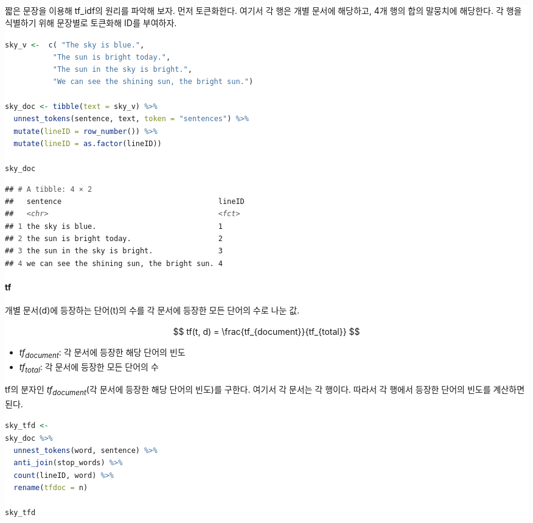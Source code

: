 짧은 문장을 이용해 tf_idf의 원리를 파악해 보자. 먼저 토큰화한다. 여기서 각 행은 개별 문서에 해당하고, 4개 행의 합의 말뭉치에 해당한다. 각 행을 식별하기 위해 문장별로 토큰화해 ID를 부여하자. 


```r
sky_v <-  c( "The sky is blue.", 
           "The sun is bright today.",
           "The sun in the sky is bright.", 
           "We can see the shining sun, the bright sun.")

sky_doc <- tibble(text = sky_v) %>% 
  unnest_tokens(sentence, text, token = "sentences") %>% 
  mutate(lineID = row_number()) %>% 
  mutate(lineID = as.factor(lineID))

sky_doc
```

<pre class="r-output"><code>## <span style='color: #555555;'># A tibble: 4 × 2</span>
##   sentence                                    lineID
##   <span style='color: #555555; font-style: italic;'>&lt;chr&gt;</span>                                       <span style='color: #555555; font-style: italic;'>&lt;fct&gt;</span> 
## <span style='color: #555555;'>1</span> the sky is blue.                            1     
## <span style='color: #555555;'>2</span> the sun is bright today.                    2     
## <span style='color: #555555;'>3</span> the sun in the sky is bright.               3     
## <span style='color: #555555;'>4</span> we can see the shining sun, the bright sun. 4
</code></pre>

#### tf

개별 문서(d)에 등장하는 단어(t)의 수를 각 문서에 등장한 모든 단어의 수로 나눈 값. 

$$
tf(t, d) = \frac{tf_{document}}{tf_{total}}
$$

- $tf_{document}$: 각 문서에 등장한 해당 단어의 빈도
- $tf_{total}$: 각 문서에 등장한 모든 단어의 수

tf의 분자인 $tf_{document}$(각 문서에 등장한 해당 단어의 빈도)를 구한다. 여기서 각 문서는 각 행이다. 따라서 각 행에서 등장한 단어의 빈도를 계산하면 된다.   


```r
sky_tfd <- 
sky_doc %>% 
  unnest_tokens(word, sentence) %>% 
  anti_join(stop_words) %>% 
  count(lineID, word) %>% 
  rename(tfdoc = n)
  
sky_tfd
```
